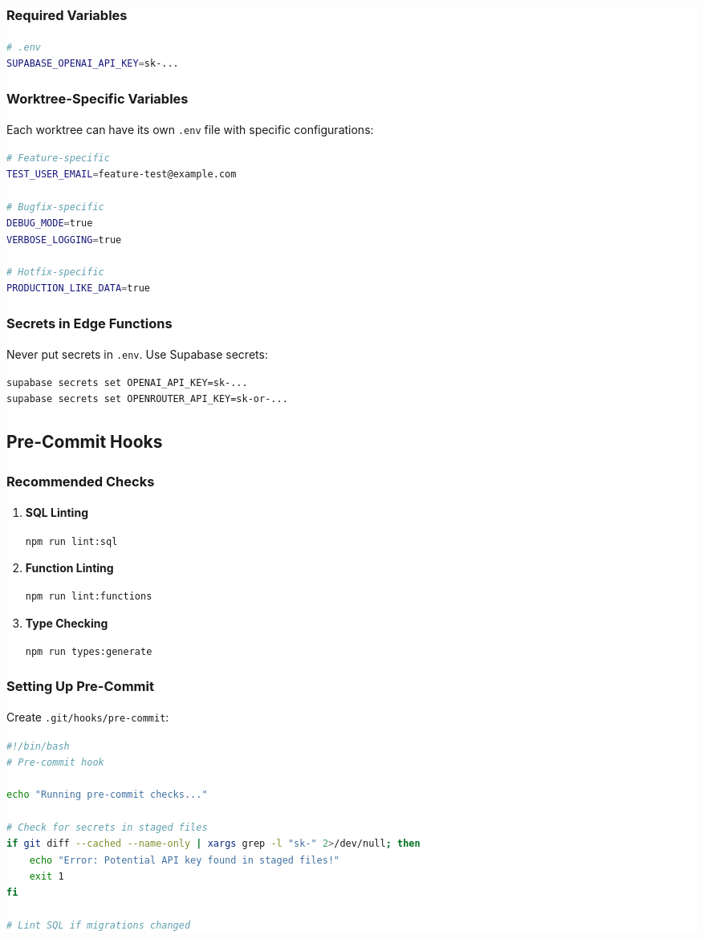 ### Required Variables

```bash
# .env
SUPABASE_OPENAI_API_KEY=sk-...
```

### Worktree-Specific Variables

Each worktree can have its own `.env` file with specific configurations:

```bash
# Feature-specific
TEST_USER_EMAIL=feature-test@example.com

# Bugfix-specific
DEBUG_MODE=true
VERBOSE_LOGGING=true

# Hotfix-specific
PRODUCTION_LIKE_DATA=true
```

### Secrets in Edge Functions

Never put secrets in `.env`. Use Supabase secrets:

```bash
supabase secrets set OPENAI_API_KEY=sk-...
supabase secrets set OPENROUTER_API_KEY=sk-or-...
```

## Pre-Commit Hooks

### Recommended Checks

1. **SQL Linting**
   ```bash
   npm run lint:sql
   ```

2. **Function Linting**
   ```bash
   npm run lint:functions
   ```

3. **Type Checking**
   ```bash
   npm run types:generate
   ```

### Setting Up Pre-Commit

Create `.git/hooks/pre-commit`:

```bash
#!/bin/bash
# Pre-commit hook

echo "Running pre-commit checks..."

# Check for secrets in staged files
if git diff --cached --name-only | xargs grep -l "sk-" 2>/dev/null; then
    echo "Error: Potential API key found in staged files!"
    exit 1
fi

# Lint SQL if migrations changed
```